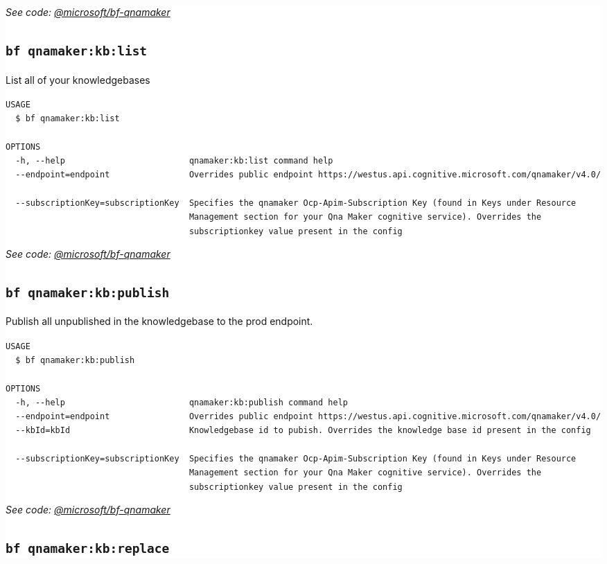 _See code: [@microsoft/bf-qnamaker](https://github.com/microsoft/botframework-cli/tree/master/packages/qnamaker/src/commands/qnamaker/kb/get.ts)_

## `bf qnamaker:kb:list`

List all of your knowledgebases

```
USAGE
  $ bf qnamaker:kb:list

OPTIONS
  -h, --help                         qnamaker:kb:list command help
  --endpoint=endpoint                Overrides public endpoint https://westus.api.cognitive.microsoft.com/qnamaker/v4.0/

  --subscriptionKey=subscriptionKey  Specifies the qnamaker Ocp-Apim-Subscription Key (found in Keys under Resource
                                     Management section for your Qna Maker cognitive service). Overrides the
                                     subscriptionkey value present in the config
```

_See code: [@microsoft/bf-qnamaker](https://github.com/microsoft/botframework-cli/tree/master/packages/qnamaker/src/commands/qnamaker/kb/list.ts)_

## `bf qnamaker:kb:publish`

Publish all unpublished in the knowledgebase to the prod endpoint.

```
USAGE
  $ bf qnamaker:kb:publish

OPTIONS
  -h, --help                         qnamaker:kb:publish command help
  --endpoint=endpoint                Overrides public endpoint https://westus.api.cognitive.microsoft.com/qnamaker/v4.0/
  --kbId=kbId                        Knowledgebase id to pubish. Overrides the knowledge base id present in the config

  --subscriptionKey=subscriptionKey  Specifies the qnamaker Ocp-Apim-Subscription Key (found in Keys under Resource
                                     Management section for your Qna Maker cognitive service). Overrides the
                                     subscriptionkey value present in the config
```

_See code: [@microsoft/bf-qnamaker](https://github.com/microsoft/botframework-cli/tree/master/packages/qnamaker/src/commands/qnamaker/kb/publish.ts)_

## `bf qnamaker:kb:replace`
